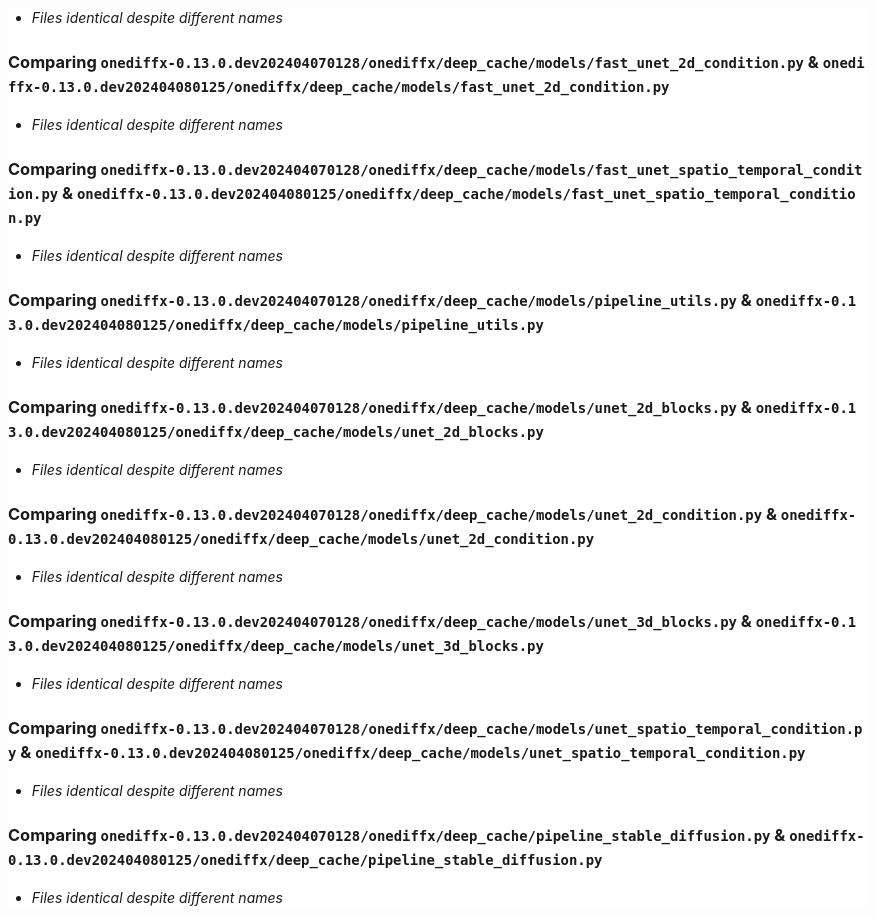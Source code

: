  * *Files identical despite different names*

### Comparing `onediffx-0.13.0.dev202404070128/onediffx/deep_cache/models/fast_unet_2d_condition.py` & `onediffx-0.13.0.dev202404080125/onediffx/deep_cache/models/fast_unet_2d_condition.py`

 * *Files identical despite different names*

### Comparing `onediffx-0.13.0.dev202404070128/onediffx/deep_cache/models/fast_unet_spatio_temporal_condition.py` & `onediffx-0.13.0.dev202404080125/onediffx/deep_cache/models/fast_unet_spatio_temporal_condition.py`

 * *Files identical despite different names*

### Comparing `onediffx-0.13.0.dev202404070128/onediffx/deep_cache/models/pipeline_utils.py` & `onediffx-0.13.0.dev202404080125/onediffx/deep_cache/models/pipeline_utils.py`

 * *Files identical despite different names*

### Comparing `onediffx-0.13.0.dev202404070128/onediffx/deep_cache/models/unet_2d_blocks.py` & `onediffx-0.13.0.dev202404080125/onediffx/deep_cache/models/unet_2d_blocks.py`

 * *Files identical despite different names*

### Comparing `onediffx-0.13.0.dev202404070128/onediffx/deep_cache/models/unet_2d_condition.py` & `onediffx-0.13.0.dev202404080125/onediffx/deep_cache/models/unet_2d_condition.py`

 * *Files identical despite different names*

### Comparing `onediffx-0.13.0.dev202404070128/onediffx/deep_cache/models/unet_3d_blocks.py` & `onediffx-0.13.0.dev202404080125/onediffx/deep_cache/models/unet_3d_blocks.py`

 * *Files identical despite different names*

### Comparing `onediffx-0.13.0.dev202404070128/onediffx/deep_cache/models/unet_spatio_temporal_condition.py` & `onediffx-0.13.0.dev202404080125/onediffx/deep_cache/models/unet_spatio_temporal_condition.py`

 * *Files identical despite different names*

### Comparing `onediffx-0.13.0.dev202404070128/onediffx/deep_cache/pipeline_stable_diffusion.py` & `onediffx-0.13.0.dev202404080125/onediffx/deep_cache/pipeline_stable_diffusion.py`

 * *Files identical despite different names*
